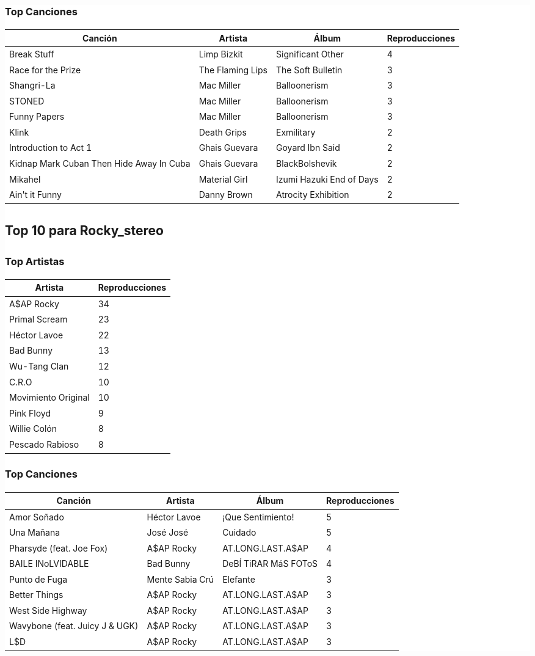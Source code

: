 ### Top Canciones
| Canción | Artista | Álbum | Reproducciones |
|---------|----------|-------|----------------|
| Break Stuff | Limp Bizkit | Significant Other | 4 |
| Race for the Prize | The Flaming Lips | The Soft Bulletin | 3 |
| Shangri-La | Mac Miller | Balloonerism | 3 |
| STONED | Mac Miller | Balloonerism | 3 |
| Funny Papers | Mac Miller | Balloonerism | 3 |
| Klink | Death Grips | Exmilitary | 2 |
| Introduction to Act 1 | Ghais Guevara | Goyard Ibn Said | 2 |
| Kidnap Mark Cuban Then Hide Away In Cuba | Ghais Guevara | BlackBolshevik | 2 |
| Mikahel | Material Girl | Izumi Hazuki End of Days | 2 |
| Ain't it Funny | Danny Brown | Atrocity Exhibition | 2 |

## Top 10 para Rocky_stereo

### Top Artistas
| Artista | Reproducciones |
|---------|----------------|
| A$AP Rocky | 34 |
| Primal Scream | 23 |
| Héctor Lavoe | 22 |
| Bad Bunny | 13 |
| Wu-Tang Clan | 12 |
| C.R.O | 10 |
| Movimiento Original | 10 |
| Pink Floyd | 9 |
| Willie Colón | 8 |
| Pescado Rabioso | 8 |

### Top Canciones
| Canción | Artista | Álbum | Reproducciones |
|---------|----------|-------|----------------|
| Amor Soñado | Héctor Lavoe | ¡Que Sentimiento! | 5 |
| Una Mañana | José José | Cuidado | 5 |
| Pharsyde (feat. Joe Fox) | A$AP Rocky | AT.LONG.LAST.A$AP | 4 |
| BAILE INoLVIDABLE | Bad Bunny | DeBÍ TiRAR MáS FOToS | 4 |
| Punto de Fuga | Mente Sabia Crú | Elefante | 3 |
| Better Things | A$AP Rocky | AT.LONG.LAST.A$AP | 3 |
| West Side Highway | A$AP Rocky | AT.LONG.LAST.A$AP | 3 |
| Wavybone (feat. Juicy J & UGK) | A$AP Rocky | AT.LONG.LAST.A$AP | 3 |
| L$D | A$AP Rocky | AT.LONG.LAST.A$AP | 3 |